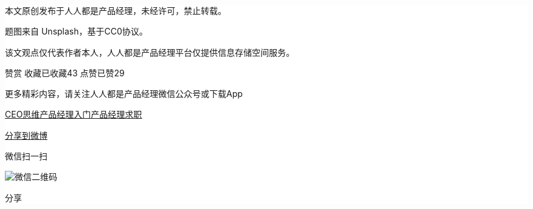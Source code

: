 本文原创发布于人人都是产品经理，未经许可，禁止转载。

题图来自 Unsplash，基于CC0协议。

该文观点仅代表作者本人，人人都是产品经理平台仅提供信息存储空间服务。

赞赏 收藏已收藏43 点赞已赞29

更多精彩内容，请关注人人都是产品经理微信公众号或下载App

[CEO思维](https://www.woshipm.com/tag/ceo%e6%80%9d%e7%bb%b4)[产品经理入门](https://www.woshipm.com/tag/%e4%ba%a7%e5%93%81%e7%bb%8f%e7%90%86%e5%85%a5%e9%97%a8)[产品经理求职](https://www.woshipm.com/tag/%e4%ba%a7%e5%93%81%e7%bb%8f%e7%90%86%e6%b1%82%e8%81%8c)

[分享到微博](https://service.weibo.com/share/share.php?appkey=2775287854&title=产品经理的“真/假”CEO思维&url=https://www.woshipm.com/pmd/6049247.html&pic=https://image.woshipm.com/2023/04/14/899b1896-da9e-11ed-9b82-00163e0b5ff3.png)

微信扫一扫

![微信二维码](https://api.pwmqr.com/qrcode/create/?url=https://www.woshipm.com/pmd/6049247.html)

分享